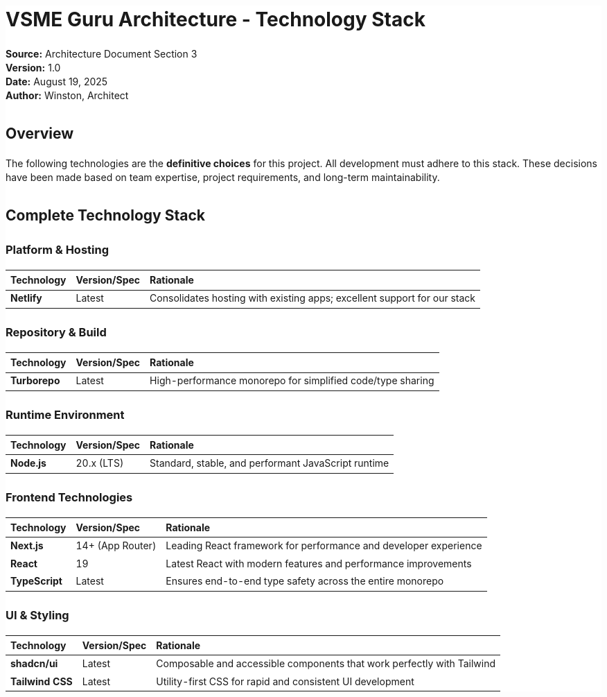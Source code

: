 # VSME Guru Architecture - Technology Stack

**Source:** Architecture Document Section 3  
**Version:** 1.0  
**Date:** August 19, 2025  
**Author:** Winston, Architect

## Overview

The following technologies are the **definitive choices** for this project. All development must adhere to this stack. These decisions have been made based on team expertise, project requirements, and long-term maintainability.

## Complete Technology Stack

### Platform & Hosting
| Technology | Version/Spec | Rationale |
| :--- | :--- | :--- |
| **Netlify** | Latest | Consolidates hosting with existing apps; excellent support for our stack |

### Repository & Build
| Technology | Version/Spec | Rationale |
| :--- | :--- | :--- |
| **Turborepo** | Latest | High-performance monorepo for simplified code/type sharing |

### Runtime Environment
| Technology | Version/Spec | Rationale |
| :--- | :--- | :--- |
| **Node.js** | 20.x (LTS) | Standard, stable, and performant JavaScript runtime |

### Frontend Technologies
| Technology | Version/Spec | Rationale |
| :--- | :--- | :--- |
| **Next.js** | 14+ (App Router) | Leading React framework for performance and developer experience |
| **React** | 19 | Latest React with modern features and performance improvements |
| **TypeScript** | Latest | Ensures end-to-end type safety across the entire monorepo |

### UI & Styling
| Technology | Version/Spec | Rationale |
| :--- | :--- | :--- |
| **shadcn/ui** | Latest | Composable and accessible components that work perfectly with Tailwind |
| **Tailwind CSS** | Latest | Utility-first CSS for rapid and consistent UI development |
